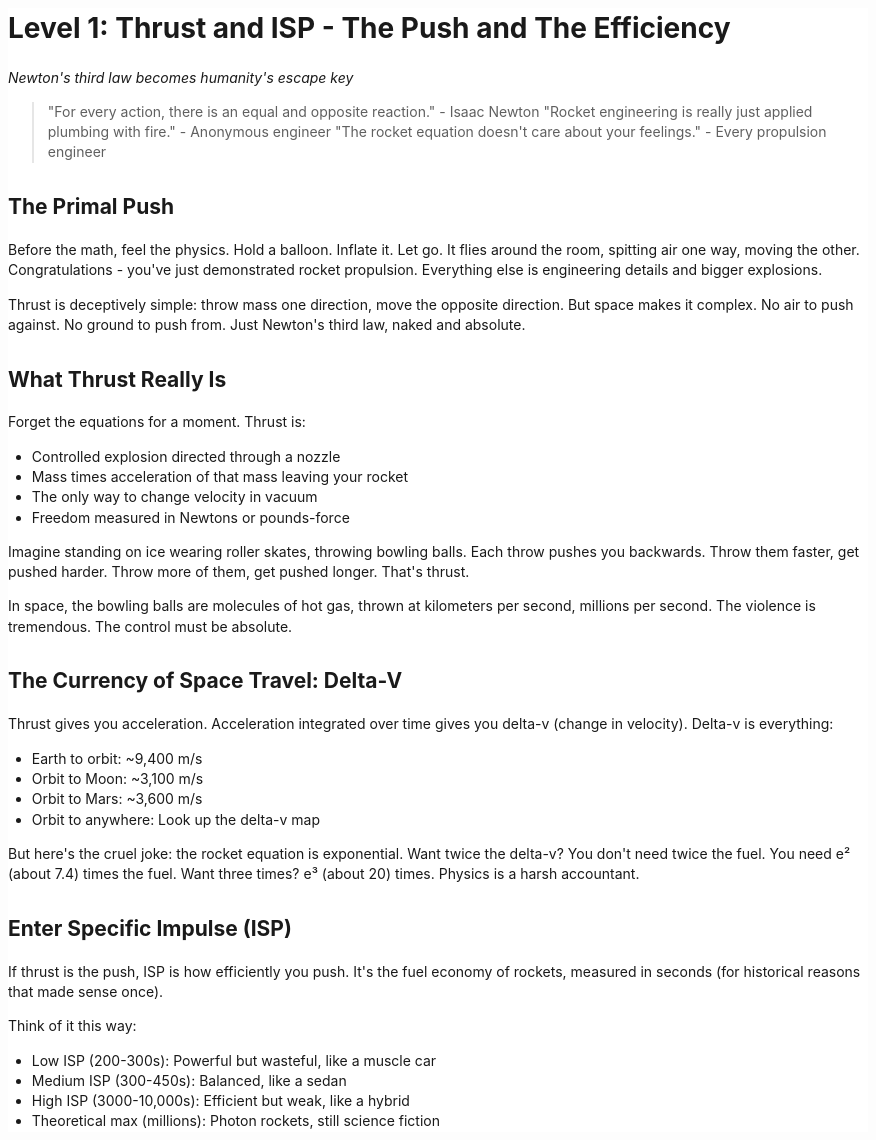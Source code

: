 # Level 1: Thrust and ISP - The Push and The Efficiency
*Newton's third law becomes humanity's escape key*

> "For every action, there is an equal and opposite reaction." - Isaac Newton
> "Rocket engineering is really just applied plumbing with fire." - Anonymous engineer
> "The rocket equation doesn't care about your feelings." - Every propulsion engineer

## The Primal Push

Before the math, feel the physics. Hold a balloon. Inflate it. Let go. It flies around the room, spitting air one way, moving the other. Congratulations - you've just demonstrated rocket propulsion. Everything else is engineering details and bigger explosions.

Thrust is deceptively simple: throw mass one direction, move the opposite direction. But space makes it complex. No air to push against. No ground to push from. Just Newton's third law, naked and absolute.

## What Thrust Really Is

Forget the equations for a moment. Thrust is:
- Controlled explosion directed through a nozzle
- Mass times acceleration of that mass leaving your rocket
- The only way to change velocity in vacuum
- Freedom measured in Newtons or pounds-force

Imagine standing on ice wearing roller skates, throwing bowling balls. Each throw pushes you backwards. Throw them faster, get pushed harder. Throw more of them, get pushed longer. That's thrust.

In space, the bowling balls are molecules of hot gas, thrown at kilometers per second, millions per second. The violence is tremendous. The control must be absolute.

## The Currency of Space Travel: Delta-V

Thrust gives you acceleration. Acceleration integrated over time gives you delta-v (change in velocity). Delta-v is everything:

- Earth to orbit: ~9,400 m/s
- Orbit to Moon: ~3,100 m/s  
- Orbit to Mars: ~3,600 m/s
- Orbit to anywhere: Look up the delta-v map

But here's the cruel joke: the rocket equation is exponential. Want twice the delta-v? You don't need twice the fuel. You need e² (about 7.4) times the fuel. Want three times? e³ (about 20) times. Physics is a harsh accountant.

## Enter Specific Impulse (ISP)

If thrust is the push, ISP is how efficiently you push. It's the fuel economy of rockets, measured in seconds (for historical reasons that made sense once).

Think of it this way:
- Low ISP (200-300s): Powerful but wasteful, like a muscle car
- Medium ISP (300-450s): Balanced, like a sedan
- High ISP (3000-10,000s): Efficient but weak, like a hybrid
- Theoretical max (millions): Photon rockets, still science fiction
